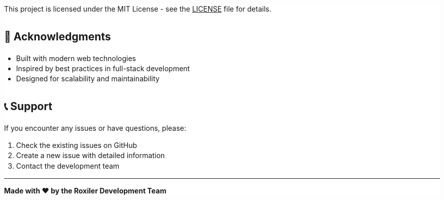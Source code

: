 This project is licensed under the MIT License - see the [LICENSE](LICENSE) file for details.

## 🙏 Acknowledgments

- Built with modern web technologies
- Inspired by best practices in full-stack development
- Designed for scalability and maintainability

## 📞 Support

If you encounter any issues or have questions, please:
1. Check the existing issues on GitHub
2. Create a new issue with detailed information
3. Contact the development team

---

**Made with ❤️ by the Roxiler Development Team**
